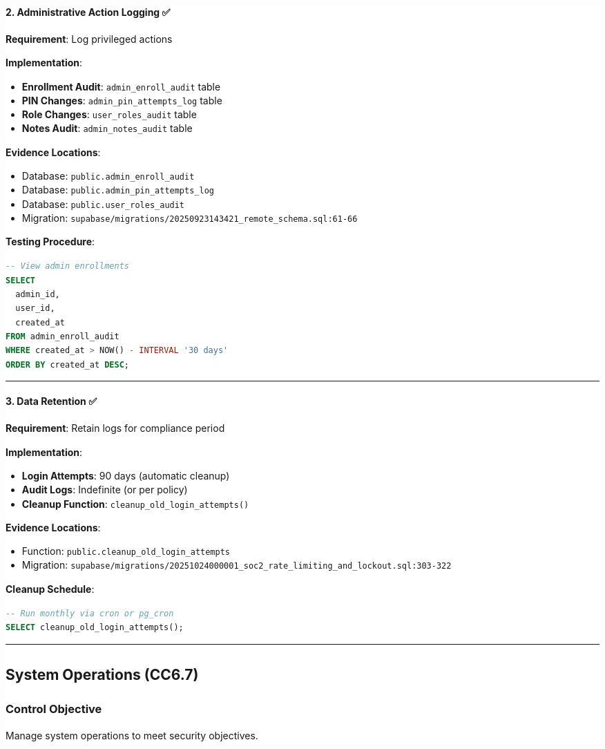 
#### 2. Administrative Action Logging ✅

**Requirement**: Log privileged actions

**Implementation**:
- **Enrollment Audit**: `admin_enroll_audit` table
- **PIN Changes**: `admin_pin_attempts_log` table
- **Role Changes**: `user_roles_audit` table
- **Notes Audit**: `admin_notes_audit` table

**Evidence Locations**:
- Database: `public.admin_enroll_audit`
- Database: `public.admin_pin_attempts_log`
- Database: `public.user_roles_audit`
- Migration: `supabase/migrations/20250923143421_remote_schema.sql:61-66`

**Testing Procedure**:
```sql
-- View admin enrollments
SELECT
  admin_id,
  user_id,
  created_at
FROM admin_enroll_audit
WHERE created_at > NOW() - INTERVAL '30 days'
ORDER BY created_at DESC;
```

---

#### 3. Data Retention ✅

**Requirement**: Retain logs for compliance period

**Implementation**:
- **Login Attempts**: 90 days (automatic cleanup)
- **Audit Logs**: Indefinite (or per policy)
- **Cleanup Function**: `cleanup_old_login_attempts()`

**Evidence Locations**:
- Function: `public.cleanup_old_login_attempts`
- Migration: `supabase/migrations/20251024000001_soc2_rate_limiting_and_lockout.sql:303-322`

**Cleanup Schedule**:
```sql
-- Run monthly via cron or pg_cron
SELECT cleanup_old_login_attempts();
```

---

## System Operations (CC6.7)

### Control Objective
Manage system operations to meet security objectives.
